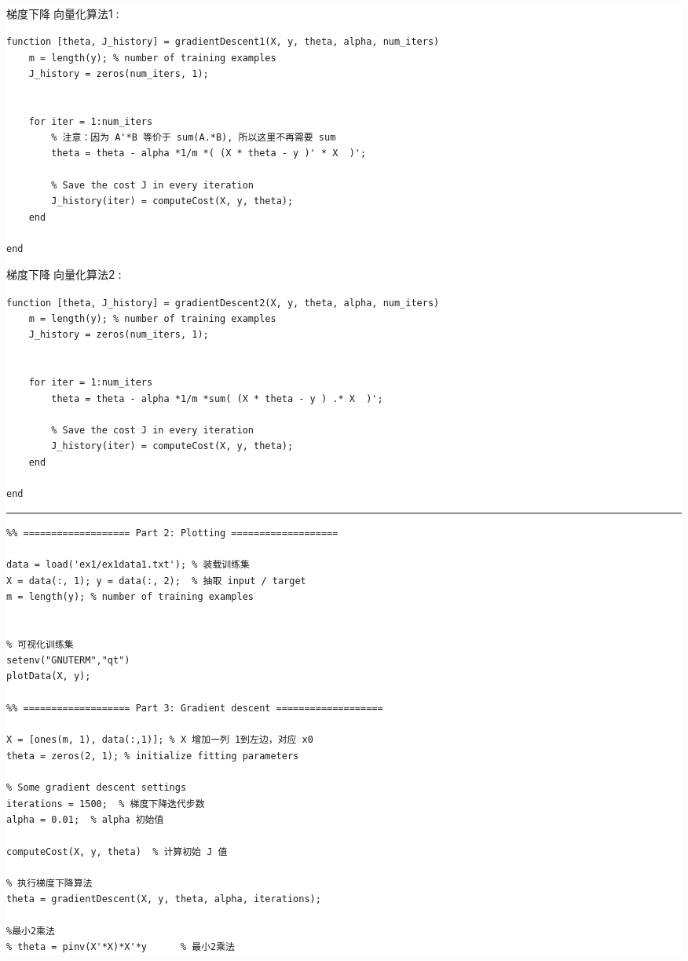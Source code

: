 
梯度下降 向量化算法1 :

```
function [theta, J_history] = gradientDescent1(X, y, theta, alpha, num_iters)
	m = length(y); % number of training examples
	J_history = zeros(num_iters, 1);


	for iter = 1:num_iters
	    % 注意：因为 A'*B 等价于 sum(A.*B), 所以这里不再需要 sum
	    theta = theta - alpha *1/m *( (X * theta - y )' * X  )';
	
	    % Save the cost J in every iteration    
	    J_history(iter) = computeCost(X, y, theta);
	end

end
```

梯度下降 向量化算法2 :

```
function [theta, J_history] = gradientDescent2(X, y, theta, alpha, num_iters)
	m = length(y); % number of training examples
	J_history = zeros(num_iters, 1);


	for iter = 1:num_iters
	    theta = theta - alpha *1/m *sum( (X * theta - y ) .* X  )';
	
	    % Save the cost J in every iteration    
	    J_history(iter) = computeCost(X, y, theta);
	end

end
```

---
```
%% =================== Part 2: Plotting ===================

data = load('ex1/ex1data1.txt'); % 装载训练集
X = data(:, 1); y = data(:, 2);  % 抽取 input / target
m = length(y); % number of training examples


% 可视化训练集
setenv("GNUTERM","qt")
plotData(X, y);

%% =================== Part 3: Gradient descent ===================

X = [ones(m, 1), data(:,1)]; % X 增加一列 1到左边，对应 x0
theta = zeros(2, 1); % initialize fitting parameters

% Some gradient descent settings
iterations = 1500;	% 梯度下降迭代步数
alpha = 0.01;  % alpha 初始值

computeCost(X, y, theta)  % 计算初始 J 值

% 执行梯度下降算法
theta = gradientDescent(X, y, theta, alpha, iterations);

%最小2乘法
% theta = pinv(X'*X)*X'*y      % 最小2乘法
```